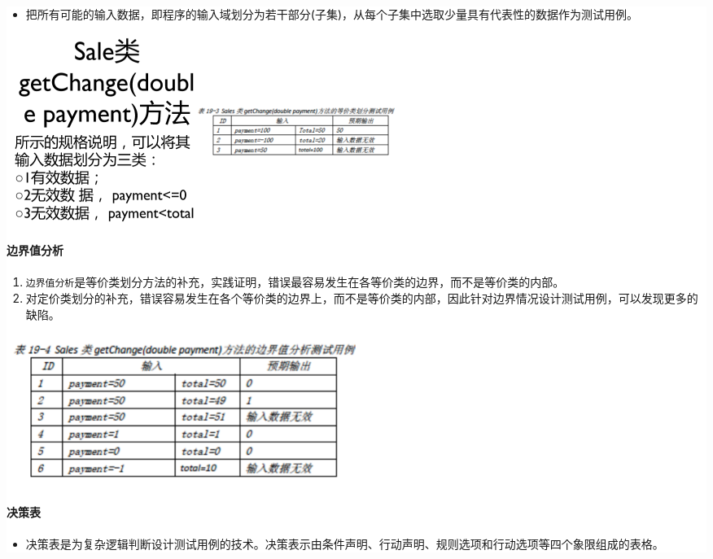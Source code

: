 - 把所有可能的输入数据，即程序的输入域划分为若干部分(子集)，从每个子集中选取少量具有代表性的数据作为测试用例。

<img src="构造与测试.assets/15-1624772084565.png" style="zoom:50%;" />

#### 边界值分析

1. `边界值分析`是等价类划分方法的补充，实践证明，错误最容易发生在各等价类的边界，而不是等价类的内部。
2. 对定价类划分的补充，错误容易发生在各个等价类的边界上，而不是等价类的内部，因此针对边界情况设计测试用例，可以发现更多的缺陷。

<img src="构造与测试.assets/16-1624772084565.png" style="zoom: 67%;" />

#### 决策表

- 决策表是为复杂逻辑判断设计测试用例的技术。决策表示由条件声明、行动声明、规则选项和行动选项等四个象限组成的表格。
